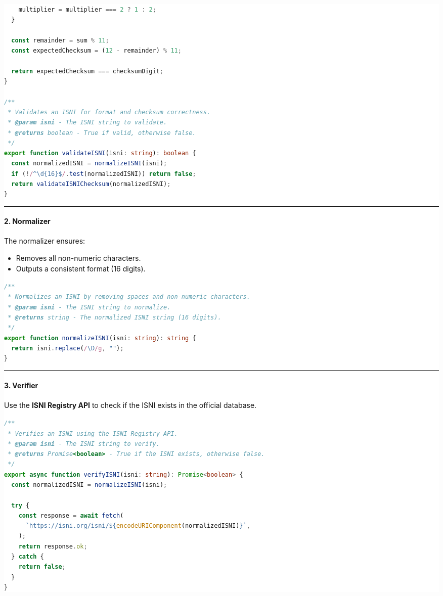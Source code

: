 ```typescript
    multiplier = multiplier === 2 ? 1 : 2;
  }

  const remainder = sum % 11;
  const expectedChecksum = (12 - remainder) % 11;

  return expectedChecksum === checksumDigit;
}

/**
 * Validates an ISNI for format and checksum correctness.
 * @param isni - The ISNI string to validate.
 * @returns boolean - True if valid, otherwise false.
 */
export function validateISNI(isni: string): boolean {
  const normalizedISNI = normalizeISNI(isni);
  if (!/^\d{16}$/.test(normalizedISNI)) return false;
  return validateISNIChecksum(normalizedISNI);
}
```

---

#### 2. Normalizer

The normalizer ensures:

- Removes all non-numeric characters.
- Outputs a consistent format (16 digits).

```typescript
/**
 * Normalizes an ISNI by removing spaces and non-numeric characters.
 * @param isni - The ISNI string to normalize.
 * @returns string - The normalized ISNI string (16 digits).
 */
export function normalizeISNI(isni: string): string {
  return isni.replace(/\D/g, "");
}
```

---

#### 3. Verifier

Use the **ISNI Registry API** to check if the ISNI exists in the official
database.

```typescript
/**
 * Verifies an ISNI using the ISNI Registry API.
 * @param isni - The ISNI string to verify.
 * @returns Promise<boolean> - True if the ISNI exists, otherwise false.
 */
export async function verifyISNI(isni: string): Promise<boolean> {
  const normalizedISNI = normalizeISNI(isni);

  try {
    const response = await fetch(
      `https://isni.org/isni/${encodeURIComponent(normalizedISNI)}`,
    );
    return response.ok;
  } catch {
    return false;
  }
}
```